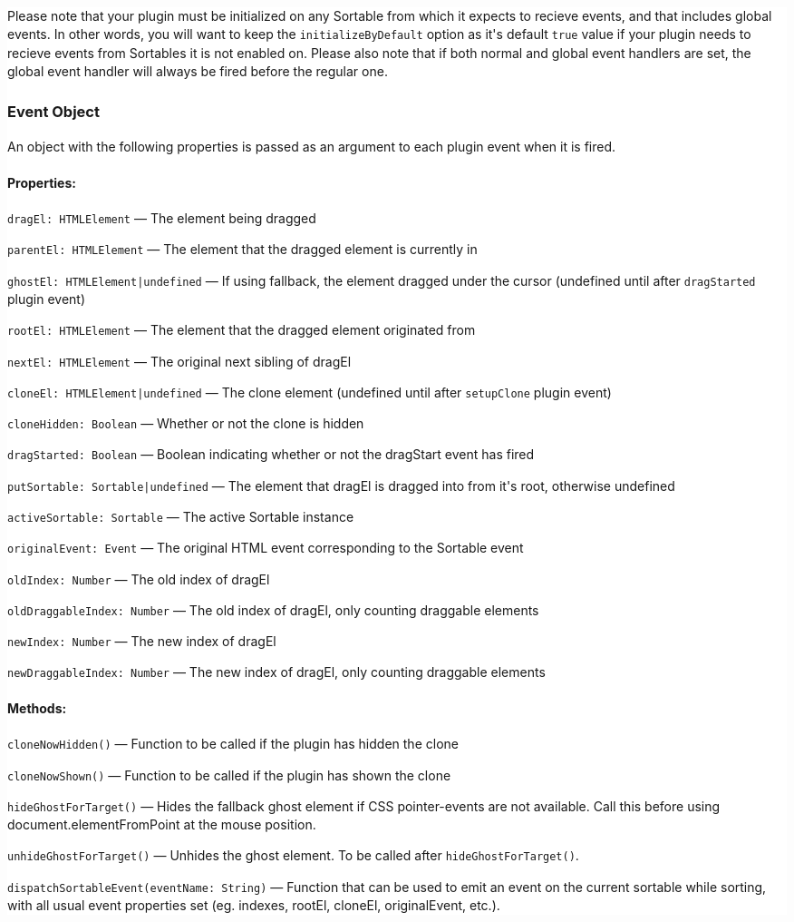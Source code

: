 Please note that your plugin must be initialized on any Sortable from which it expects to recieve events, and that includes global events. In other words, you will want to keep the `initializeByDefault` option as it's default `true` value if your plugin needs to recieve events from Sortables it is not enabled on.
Please also note that if both normal and global event handlers are set, the global event handler will always be fired before the regular one.

### Event Object

An object with the following properties is passed as an argument to each plugin event when it is fired.

#### Properties:

`dragEl: HTMLElement` — The element being dragged

`parentEl: HTMLElement` — The element that the dragged element is currently in

`ghostEl: HTMLElement|undefined` — If using fallback, the element dragged under the cursor (undefined until after `dragStarted` plugin event)

`rootEl: HTMLElement` — The element that the dragged element originated from

`nextEl: HTMLElement` — The original next sibling of dragEl

`cloneEl: HTMLElement|undefined` — The clone element (undefined until after `setupClone` plugin event)

`cloneHidden: Boolean` — Whether or not the clone is hidden

`dragStarted: Boolean` — Boolean indicating whether or not the dragStart event has fired

`putSortable: Sortable|undefined` — The element that dragEl is dragged into from it's root, otherwise undefined

`activeSortable: Sortable` — The active Sortable instance

`originalEvent: Event` — The original HTML event corresponding to the Sortable event

`oldIndex: Number` — The old index of dragEl

`oldDraggableIndex: Number` — The old index of dragEl, only counting draggable elements

`newIndex: Number` — The new index of dragEl

`newDraggableIndex: Number` — The new index of dragEl, only counting draggable elements

#### Methods:

`cloneNowHidden()` — Function to be called if the plugin has hidden the clone

`cloneNowShown()` — Function to be called if the plugin has shown the clone

`hideGhostForTarget()` — Hides the fallback ghost element if CSS pointer-events are not available. Call this before using document.elementFromPoint at the mouse position.

`unhideGhostForTarget()` — Unhides the ghost element. To be called after `hideGhostForTarget()`.

`dispatchSortableEvent(eventName: String)` — Function that can be used to emit an event on the current sortable while sorting, with all usual event properties set (eg. indexes, rootEl, cloneEl, originalEvent, etc.).

